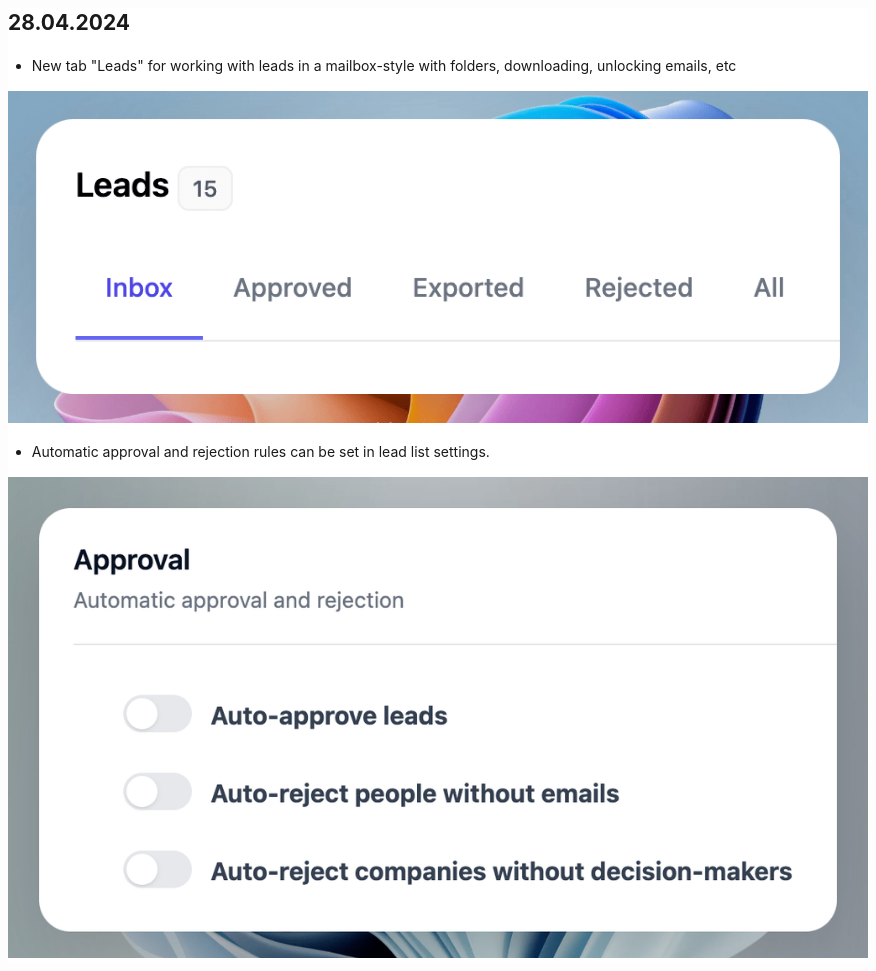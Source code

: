 ## 28.04.2024

- New tab "Leads" for working with leads in a mailbox-style with folders, downloading, unlocking emails, etc

![](/whats-new/2024-04-28-new-tab-leads-for-working.png)

- Automatic approval and rejection rules can be set in lead list settings.

![](/whats-new/2024-04-28-automatic-approval-and-rej.png)
